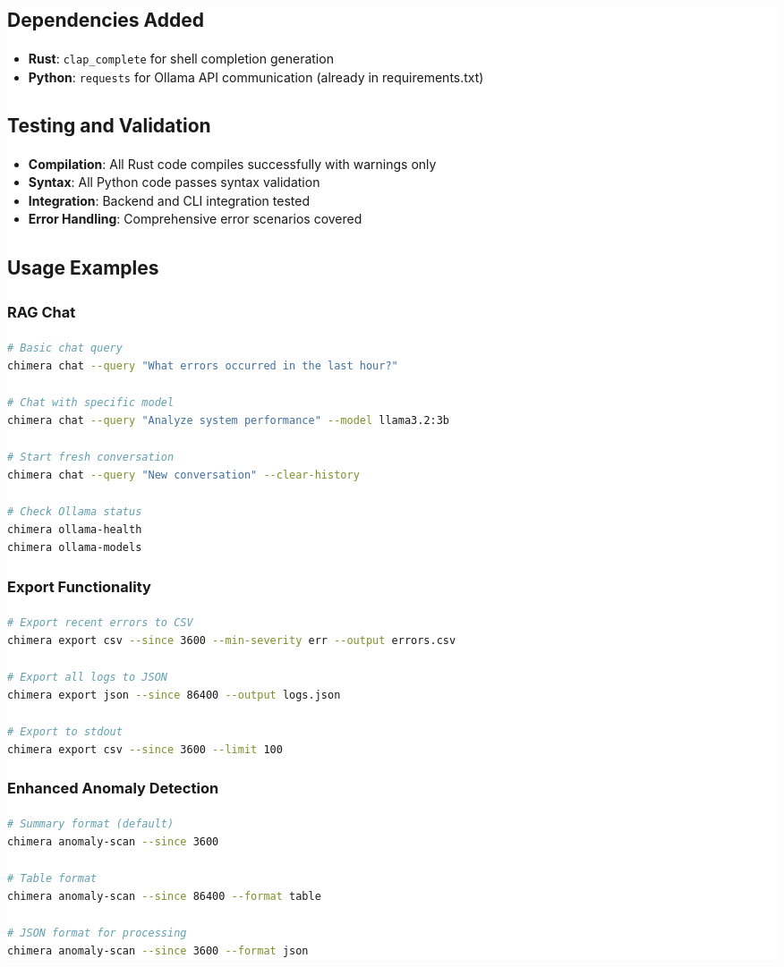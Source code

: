 ## Dependencies Added
- **Rust**: `clap_complete` for shell completion generation
- **Python**: `requests` for Ollama API communication (already in requirements.txt)

## Testing and Validation
- **Compilation**: All Rust code compiles successfully with warnings only
- **Syntax**: All Python code passes syntax validation
- **Integration**: Backend and CLI integration tested
- **Error Handling**: Comprehensive error scenarios covered

## Usage Examples

### RAG Chat
```bash
# Basic chat query
chimera chat --query "What errors occurred in the last hour?"

# Chat with specific model
chimera chat --query "Analyze system performance" --model llama3.2:3b

# Start fresh conversation
chimera chat --query "New conversation" --clear-history

# Check Ollama status
chimera ollama-health
chimera ollama-models
```

### Export Functionality
```bash
# Export recent errors to CSV
chimera export csv --since 3600 --min-severity err --output errors.csv

# Export all logs to JSON
chimera export json --since 86400 --output logs.json

# Export to stdout
chimera export csv --since 3600 --limit 100
```

### Enhanced Anomaly Detection
```bash
# Summary format (default)
chimera anomaly-scan --since 3600

# Table format
chimera anomaly-scan --since 86400 --format table

# JSON format for processing
chimera anomaly-scan --since 3600 --format json
```
